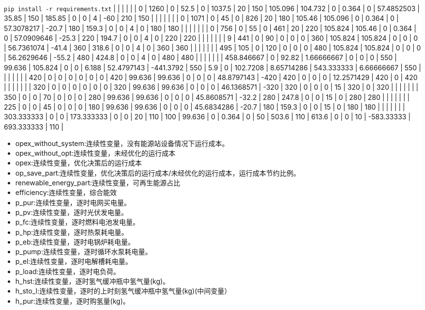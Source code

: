 ```pip install -r requirements.txt```
|                    |            |                |                         |            | 0          | 1260  | 0     | 52.5       | 0          | 1037.5     | 20    | 150     | 105.096 | 104.732   | 0      | 0.364 | 0     | 57.4852503 | 35.85      | 150     | 185.85  | 0        | 0        | 4          | \-60        | 210        | 150     |
|                    |            |                |                         |            | 0          | 1071  | 0     | 45         | 0          | 826        | 20    | 180     | 105.46  | 105.096   | 0      | 0.364 | 0     | 57.3078217 | \-20.7     | 180     | 159.3   | 0        | 0        | 4          | 0           | 180        | 180     |
|                    |            |                |                         |            | 0          | 756   | 0     | 55         | 0          | 461        | 20    | 220     | 105.824 | 105.46    | 0      | 0.364 | 0     | 57.0909646 | \-25.3     | 220     | 194.7   | 0        | 0        | 4          | 0           | 220        | 220     |
|                    |            |                |                         |            | 9          | 441   | 0     | 90         | 0          | 0          | 0     | 360     | 105.824 | 105.824   | 0      | 0     | 0     | 56.7361074 | \-41.4     | 360     | 318.6   | 0        | 0        | 4          | 0           | 360        | 360     |
|                    |            |                |                         |            | 495        | 105   | 0     | 120        | 0          | 0          | 0     | 480     | 105.824 | 105.824   | 0      | 0     | 0     | 56.2629646 | \-55.2     | 480     | 424.8   | 0        | 0        | 4          | 0           | 480        | 480     |
|                    |            |                |                         |            | 458.846667 | 0     | 92.82 | 1.66666667 | 0          | 0          | 0     | 550     | 99.636  | 105.824   | 0      | 0     | 6.188 | 52.4797143 | \-441.3792 | 550     | 5.9     | 0        | 102.7208 | 8.65714286 | 543.333333  | 6.66666667 | 550     |
|                    |            |                |                         |            | 420        | 0     | 0     | 0          | 0          | 0          | 0     | 420     | 99.636  | 99.636    | 0      | 0     | 0     | 48.8797143 | \-420      | 420     | 0       | 0        | 0        | 12.2571429 | 420         | 0          | 420     |
|                    |            |                |                         |            | 320        | 0     | 0     | 0          | 0          | 0          | 0     | 320     | 99.636  | 99.636    | 0      | 0     | 0     | 46.1368571 | \-320      | 320     | 0       | 0        | 0        | 15         | 320         | 0          | 320     |
|                    |            |                |                         |            | 350        | 0     | 0     | 70         | 0          | 0          | 0     | 280     | 99.636  | 99.636    | 0      | 0     | 0     | 45.8608571 | \-32.2     | 280     | 247.8   | 0        | 0        | 15         | 0           | 280        | 280     |
|                    |            |                |                         |            | 225        | 0     | 0     | 45         | 0          | 0          | 0     | 180     | 99.636  | 99.636    | 0      | 0     | 0     | 45.6834286 | \-20.7     | 180     | 159.3   | 0        | 0        | 15         | 0           | 180        | 180     |
|                    |            |                |                         |            | 303.333333 | 0     | 0     | 173.333333 | 0          | 0          | 20    | 110     | 100     | 99.636    | 0      | 0.364 | 0     | 50         | 503.6      | 110     | 613.6   | 0        | 0        | 10         | \-583.33333 | 693.333333 | 110     |


+ opex_without_system:连续性变量，没有能源站设备情况下运行成本。
+ opex_without_opt:连续性变量，未经优化的运行成本
+ opex:连续性变量，优化决策后的运行成本
+ op_save_part:连续性变量，优化决策后的运行成本/未经优化的运行成本，运行成本节约比例。
+ renewable_energy_part:连续性变量，可再生能源占比
+ efficiency:连续性变量，综合能效
+ p_pur:连续性变量，逐时电网买电量。
+ p_pv:连续性变量，逐时光伏发电量。
+ p_fc:连续性变量，逐时燃料电池发电量。
+ p_hp:连续性变量，逐时热泵耗电量。
+ p_eb:连续性变量，逐时电锅炉耗电量。
+ p_pump:连续性变量，逐时循环水泵耗电量。
+ p_el:连续性变量，逐时电解槽耗电量。
+ p_load:连续性变量，逐时电负荷。
+ h_hst:连续性变量，逐时氢气缓冲瓶中氢气量(kg)。
+ h_sto_l:连续性变量，逐时的上时刻氢气缓冲瓶中氢气量(kg)(中间变量）
+ h_pur:连续性变量，逐时购氢量(kg)。
```